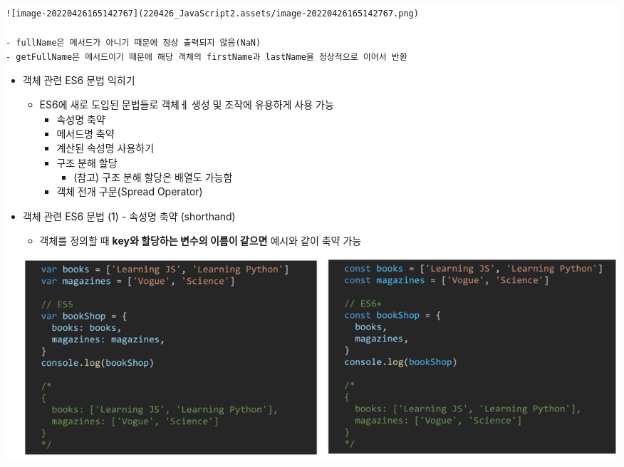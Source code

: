     ![image-20220426165142767](220426_JavaScript2.assets/image-20220426165142767.png)

    - fullName은 메서드가 아니기 때문에 정상 출력되지 않음(NaN)
    - getFullName은 메서드이기 때문에 해당 객체의 firstName과 lastName을 정상적으로 이어서 반환



- 객체 관련 ES6 문법 익히기
  - ES6에 새로 도입된 문법들로 객체ㅔ 생성 및 조작에 유용하게 사용 가능
    - 속성명 축약
    - 메서드명 축약
    - 계산된 속성명 사용하기
    - 구조 분해 할당
      - (참고) 구조 분해 할당은 배열도 가능함
    - 객체 전개 구문(Spread Operator)



- 객체 관련 ES6 문법 (1) - 속성명 축약 (shorthand)

  - 객체를 정의할 때 **key와 할당하는 변수의 이름이 같으면** 예시와 같이 축약 가능

  ![image-20220426165408666](220426_JavaScript2.assets/image-20220426165408666.png)

